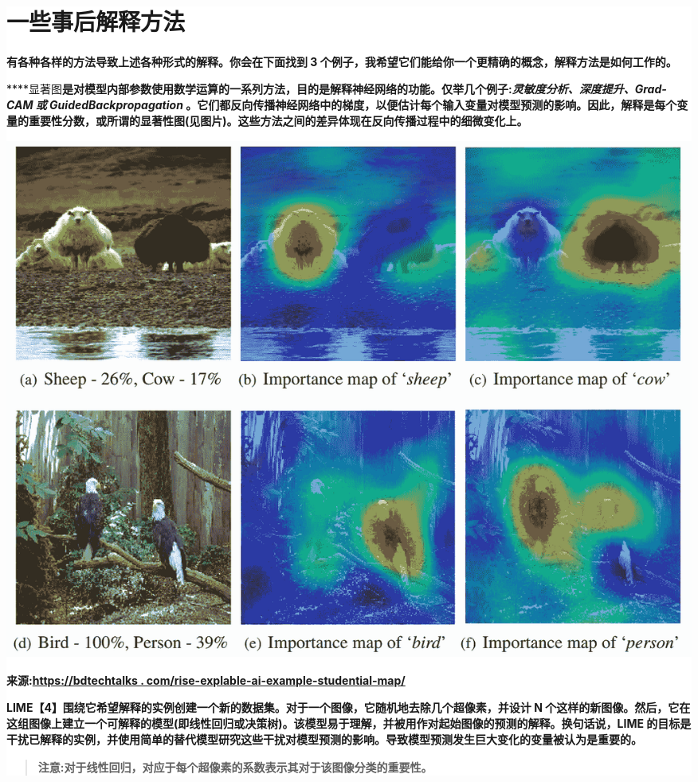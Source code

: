 # **一些事后解释方法**

**有各种各样的方法导致上述各种形式的解释。你会在下面找到 3 个例子，我希望它们能给你一个更精确的概念，解释方法是如何工作的。**

****显著图**是对模型内部参数使用数学运算的一系列方法，目的是解释神经网络的功能。仅举几个例子:*灵敏度分析、深度提升、Grad-CAM 或 GuidedBackpropagation* 。它们都反向传播神经网络中的梯度，以便估计每个输入变量对模型预测的影响。因此，解释是每个变量的重要性分数，或所谓的显著性图(见图片)。这些方法之间的差异体现在反向传播过程中的细微变化上。**

**![](img/4be9b217872ab201d086590db1903f5b.png)**

**来源:[https://bdtechtalks . com/rise-explable-ai-example-studential-map/](https://bdtechtalks.com/rise-explainable-ai-example-saliency-map/)**

****LIME**【4】围绕它希望解释的实例创建一个新的数据集。对于一个图像，它随机地去除几个超像素，并设计 N 个这样的新图像。然后，它在这组图像上建立一个可解释的模型(即线性回归或决策树)。该模型易于理解，并被用作对起始图像的预测的解释。换句话说，LIME 的目标是干扰已解释的实例，并使用简单的替代模型研究这些干扰对模型预测的影响。导致模型预测发生巨大变化的变量被认为是重要的。**

> **注意:对于线性回归，对应于每个超像素的系数表示其对于该图像分类的重要性。**
